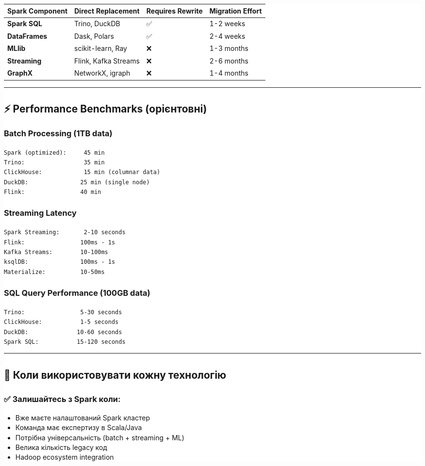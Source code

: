| Spark Component | Direct Replacement | Requires Rewrite | Migration Effort |
|----------------|-------------------|------------------|------------------|
| **Spark SQL** | Trino, DuckDB | ✅ | 1-2 weeks |
| **DataFrames** | Dask, Polars | ✅ | 2-4 weeks |
| **MLlib** | scikit-learn, Ray | ❌ | 1-3 months |
| **Streaming** | Flink, Kafka Streams | ❌ | 2-6 months |
| **GraphX** | NetworkX, igraph | ❌ | 1-4 months |

---

## ⚡ Performance Benchmarks (орієнтовні)

### Batch Processing (1TB data)
```
Spark (optimized):     45 min
Trino:                 35 min  
ClickHouse:            15 min (columnar data)
DuckDB:               25 min (single node)
Flink:                40 min
```

### Streaming Latency
```
Spark Streaming:       2-10 seconds
Flink:                100ms - 1s
Kafka Streams:        10-100ms
ksqlDB:               100ms - 1s  
Materialize:          10-50ms
```

### SQL Query Performance (100GB data)
```
Trino:                5-30 seconds
ClickHouse:           1-5 seconds
DuckDB:              10-60 seconds
Spark SQL:           15-120 seconds
```

---

## 🎯 Коли використовувати кожну технологію

### ✅ Залишайтесь з Spark коли:
- Вже маєте налаштований Spark кластер
- Команда має експертизу в Scala/Java
- Потрібна універсальність (batch + streaming + ML)
- Велика кількість legacy код
- Hadoop ecosystem integration
